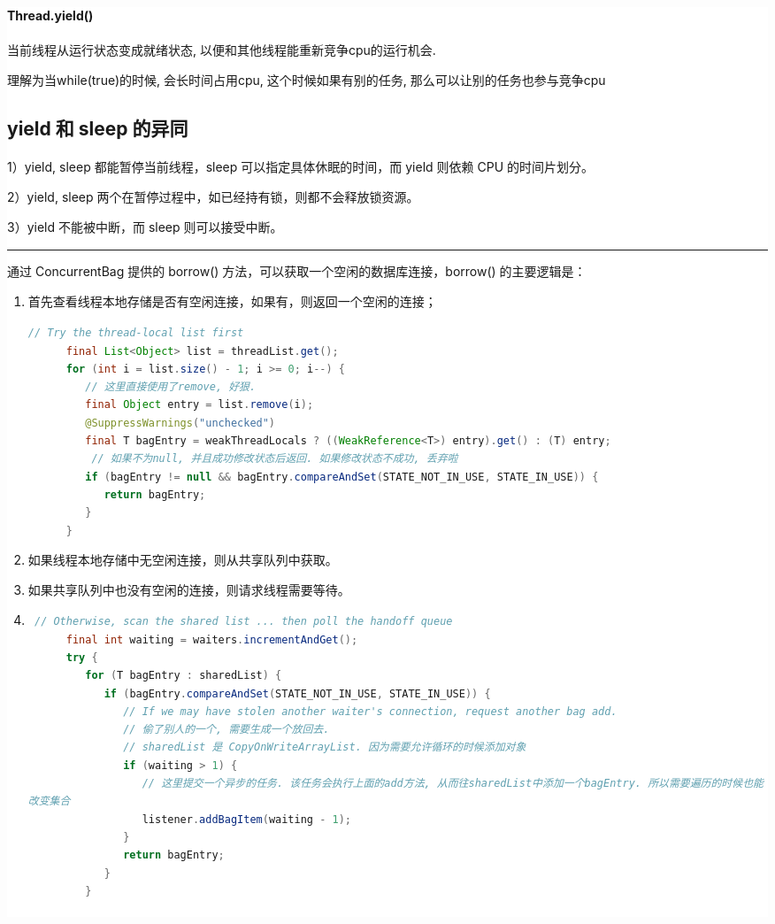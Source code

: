 #### Thread.yield()

当前线程从运行状态变成就绪状态, 以便和其他线程能重新竞争cpu的运行机会.  

理解为当while(true)的时候, 会长时间占用cpu, 这个时候如果有别的任务, 那么可以让别的任务也参与竞争cpu

## yield 和 sleep 的异同

1）yield, sleep 都能暂停当前线程，sleep 可以指定具体休眠的时间，而 yield 则依赖 CPU 的时间片划分。

2）yield, sleep 两个在暂停过程中，如已经持有锁，则都不会释放锁资源。

3）yield 不能被中断，而 sleep 则可以接受中断。

---

通过 ConcurrentBag 提供的 borrow() 方法，可以获取一个空闲的数据库连接，borrow() 的主要逻辑是：

1. 首先查看线程本地存储是否有空闲连接，如果有，则返回一个空闲的连接；

   ```java
   // Try the thread-local list first
         final List<Object> list = threadList.get();
         for (int i = list.size() - 1; i >= 0; i--) {
            // 这里直接使用了remove, 好狠.
            final Object entry = list.remove(i);
            @SuppressWarnings("unchecked")
            final T bagEntry = weakThreadLocals ? ((WeakReference<T>) entry).get() : (T) entry;
             // 如果不为null, 并且成功修改状态后返回. 如果修改状态不成功, 丢弃啦
            if (bagEntry != null && bagEntry.compareAndSet(STATE_NOT_IN_USE, STATE_IN_USE)) {
               return bagEntry;
            }
         }
   ```

2. 如果线程本地存储中无空闲连接，则从共享队列中获取。

3. 如果共享队列中也没有空闲的连接，则请求线程需要等待。

4. ```java
    // Otherwise, scan the shared list ... then poll the handoff queue
         final int waiting = waiters.incrementAndGet();
         try {
            for (T bagEntry : sharedList) {
               if (bagEntry.compareAndSet(STATE_NOT_IN_USE, STATE_IN_USE)) {
                  // If we may have stolen another waiter's connection, request another bag add.
                  // 偷了别人的一个, 需要生成一个放回去. 
                  // sharedList 是 CopyOnWriteArrayList. 因为需要允许循环的时候添加对象
                  if (waiting > 1) {
                     // 这里提交一个异步的任务. 该任务会执行上面的add方法, 从而往sharedList中添加一个bagEntry. 所以需要遍历的时候也能改变集合
                     listener.addBagItem(waiting - 1);
                  }
                  return bagEntry;
               }
            }
      		
